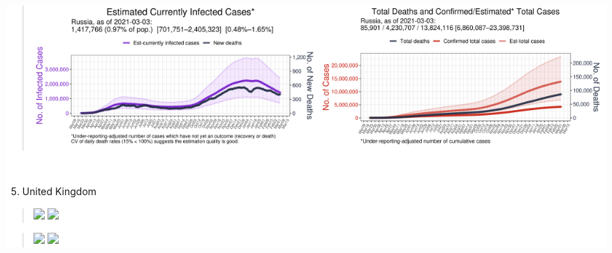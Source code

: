 > <img src="/output/countries_current/Russia_estInfections.png" width="49.5%"/> <img src="/output/countries_current/Russia_estTotalCases.png" width="49.5%"/> 

 <p>&nbsp;</p> 

5. United Kingdom <p>
> <img src="/output/countries_current/United Kingdom_newCases7d.png" width="49.5%"/> <img src="/output/countries_current/United Kingdom_NewCasesEstConfirmed.png" width="49.5%"/> 

> <img src="/output/countries_current/United Kingdom_estInfections.png" width="49.5%"/> <img src="/output/countries_current/United Kingdom_estTotalCases.png" width="49.5%"/> 
